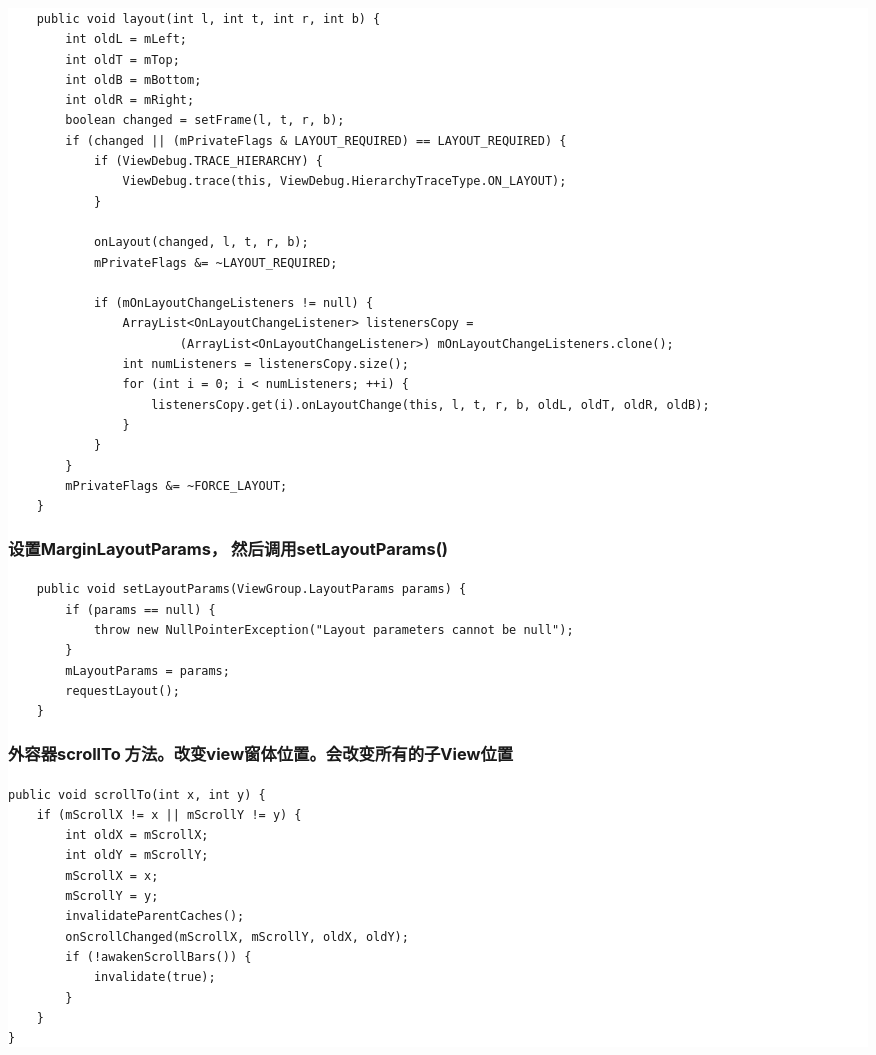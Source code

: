 ```
    public void layout(int l, int t, int r, int b) {
        int oldL = mLeft;
        int oldT = mTop;
        int oldB = mBottom;
        int oldR = mRight;
        boolean changed = setFrame(l, t, r, b);
        if (changed || (mPrivateFlags & LAYOUT_REQUIRED) == LAYOUT_REQUIRED) {
            if (ViewDebug.TRACE_HIERARCHY) {
                ViewDebug.trace(this, ViewDebug.HierarchyTraceType.ON_LAYOUT);
            }

            onLayout(changed, l, t, r, b);
            mPrivateFlags &= ~LAYOUT_REQUIRED;

            if (mOnLayoutChangeListeners != null) {
                ArrayList<OnLayoutChangeListener> listenersCopy =
                        (ArrayList<OnLayoutChangeListener>) mOnLayoutChangeListeners.clone();
                int numListeners = listenersCopy.size();
                for (int i = 0; i < numListeners; ++i) {
                    listenersCopy.get(i).onLayoutChange(this, l, t, r, b, oldL, oldT, oldR, oldB);
                }
            }
        }
        mPrivateFlags &= ~FORCE_LAYOUT;
    }
```

### 设置MarginLayoutParams， 然后调用setLayoutParams()
```
    public void setLayoutParams(ViewGroup.LayoutParams params) {
        if (params == null) {
            throw new NullPointerException("Layout parameters cannot be null");
        }
        mLayoutParams = params;
        requestLayout();
    }
```

### 外容器scrollTo 方法。改变view窗体位置。会改变所有的子View位置
```
public void scrollTo(int x, int y) {  
    if (mScrollX != x || mScrollY != y) {  
        int oldX = mScrollX;  
        int oldY = mScrollY;  
        mScrollX = x;  
        mScrollY = y;  
        invalidateParentCaches();  
        onScrollChanged(mScrollX, mScrollY, oldX, oldY);  
        if (!awakenScrollBars()) {  
            invalidate(true);  
        }  
    }  
}  
```
